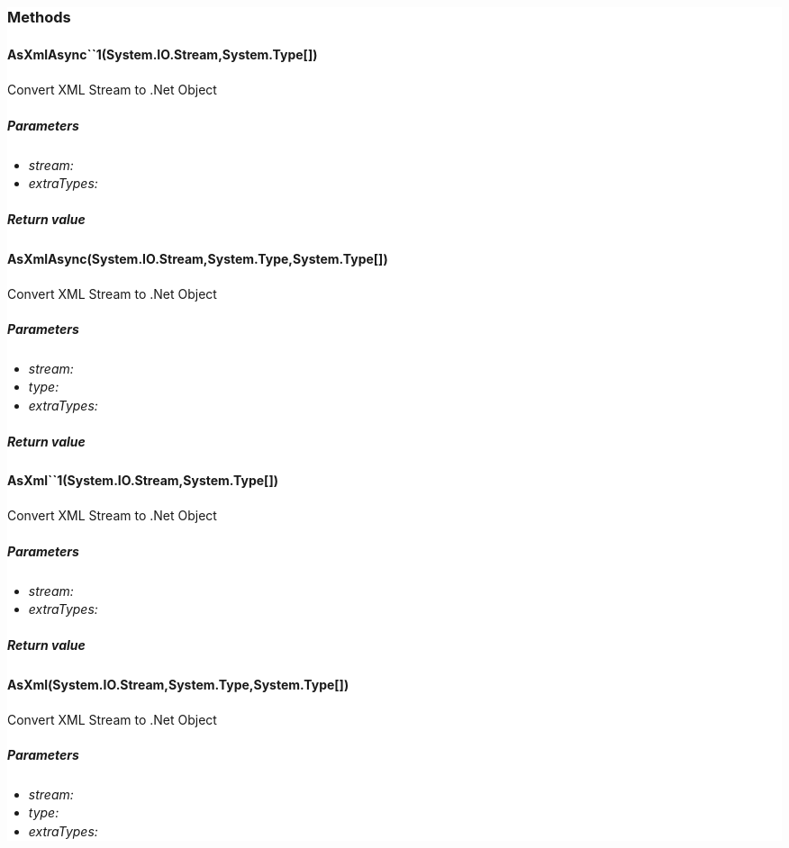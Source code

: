 ### Methods


#### AsXmlAsync``1(System.IO.Stream,System.Type[])
Convert XML Stream to .Net Object 


##### Parameters
* *stream:* 
* *extraTypes:* 




##### Return value




#### AsXmlAsync(System.IO.Stream,System.Type,System.Type[])
Convert XML Stream to .Net Object 


##### Parameters
* *stream:* 
* *type:* 
* *extraTypes:* 




##### Return value




#### AsXml``1(System.IO.Stream,System.Type[])
Convert XML Stream to .Net Object 


##### Parameters
* *stream:* 
* *extraTypes:* 




##### Return value




#### AsXml(System.IO.Stream,System.Type,System.Type[])
Convert XML Stream to .Net Object 


##### Parameters
* *stream:* 
* *type:* 
* *extraTypes:* 


